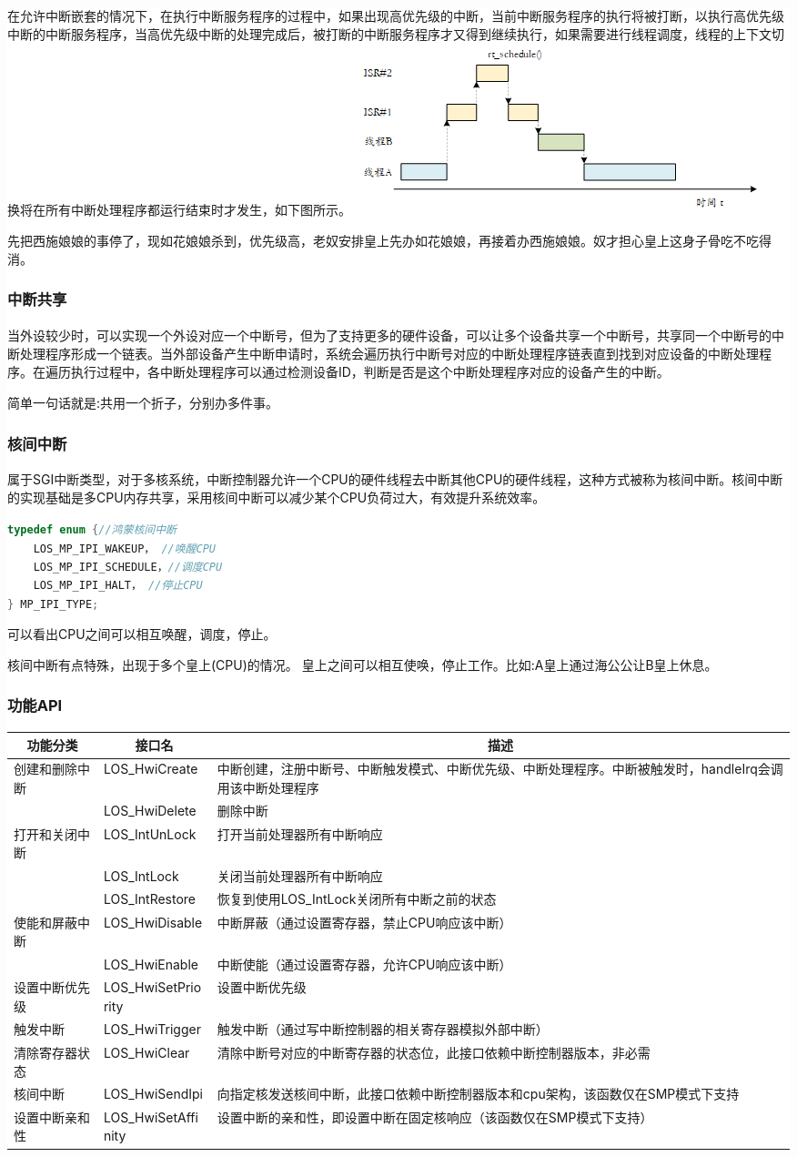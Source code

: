 在允许中断嵌套的情况下，在执行中断服务程序的过程中，如果出现高优先级的中断，当前中断服务程序的执行将被打断，以执行高优先级中断的中断服务程序，当高优先级中断的处理完成后，被打断的中断服务程序才又得到继续执行，如果需要进行线程调度，线程的上下文切换将在所有中断处理程序都运行结束时才发生，如下图所示。
![](./assets/43/09ths_switch.png)

先把西施娘娘的事停了，现如花娘娘杀到，优先级高，老奴安排皇上先办如花娘娘，再接着办西施娘娘。奴才担心皇上这身子骨吃不吃得消。​

### 中断共享

当外设较少时，可以实现一个外设对应一个中断号，但为了支持更多的硬件设备，可以让多个设备共享一个中断号，共享同一个中断号的中断处理程序形成一个链表。当外部设备产生中断申请时，系统会遍历执行中断号对应的中断处理程序链表直到找到对应设备的中断处理程序。在遍历执行过程中，各中断处理程序可以通过检测设备ID，判断是否是这个中断处理程序对应的设备产生的中断。

简单一句话就是:共用一个折子，分别办多件事。

### 核间中断

属于SGI中断类型，对于多核系统，中断控制器允许一个CPU的硬件线程去中断其他CPU的硬件线程，这种方式被称为核间中断。核间中断的实现基础是多CPU内存共享，采用核间中断可以减少某个CPU负荷过大，有效提升系统效率。

```c
typedef enum {//鸿蒙核间中断
    LOS_MP_IPI_WAKEUP， //唤醒CPU
    LOS_MP_IPI_SCHEDULE，//调度CPU
    LOS_MP_IPI_HALT， //停止CPU
} MP_IPI_TYPE;
```

可以看出CPU之间可以相互唤醒，调度，停止。

核间中断有点特殊，出现于多个皇上(CPU)的情况。 皇上之间可以相互使唤，停止工作。比如:A皇上通过海公公让B皇上休息。

### 功能API

| 功能分类 | 接口名 |描述  |
|  ----   | ---- | ---- |
|创建和删除中断|LOS_HwiCreate   |中断创建，注册中断号、中断触发模式、中断优先级、中断处理程序。中断被触发时，handleIrq会调用该中断处理程序|
|             |LOS_HwiDelete    |删除中断|
|打开和关闭中断|LOS_IntUnLock   |打开当前处理器所有中断响应|
|             |LOS_IntLock      |关闭当前处理器所有中断响应|
|             |LOS_IntRestore   |恢复到使用LOS_IntLock关闭所有中断之前的状态|
|使能和屏蔽中断|LOS_HwiDisable  |中断屏蔽（通过设置寄存器，禁止CPU响应该中断）|
|             |LOS_HwiEnable    |中断使能（通过设置寄存器，允许CPU响应该中断）|
|设置中断优先级|LOS_HwiSetPriority|设置中断优先级|
|触发中断     |LOS_HwiTrigger   |触发中断（通过写中断控制器的相关寄存器模拟外部中断）|
|清除寄存器状态|LOS_HwiClear    |清除中断号对应的中断寄存器的状态位，此接口依赖中断控制器版本，非必需|
|核间中断     |LOS_HwiSendIpi   |向指定核发送核间中断，此接口依赖中断控制器版本和cpu架构，该函数仅在SMP模式下支持|
|设置中断亲和性|LOS_HwiSetAffinity|设置中断的亲和性，即设置中断在固定核响应（该函数仅在SMP模式下支持）|
